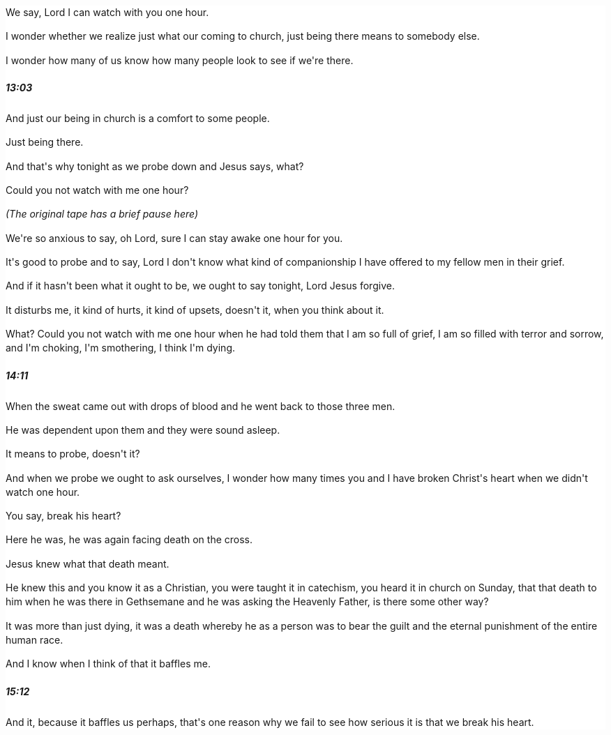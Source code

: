 We say, Lord I can watch with you one hour.

I wonder whether we realize just what our coming to church, just being there means to somebody else.

I wonder how many of us know how many people look to see if we're there.

##### 13:03

And just our being in church is a comfort to some people.

Just being there.

And that's why tonight as we probe down and Jesus says, what?

Could you not watch with me one hour?

*(The original tape has a brief pause here)*

We're so anxious to say, oh Lord, sure I can stay awake one hour for you.

It's good to probe and to say, Lord I don't know what kind of companionship I have offered to my fellow men in their grief.

And if it hasn't been what it ought to be, we ought to say tonight, Lord Jesus forgive.

It disturbs me, it kind of hurts, it kind of upsets, doesn't it, when you think about it.

What? Could you not watch with me one hour when he had told them that I am so full of grief, I am so filled with terror and sorrow, and I'm choking, I'm smothering, I think I'm dying.

##### 14:11

When the sweat came out with drops of blood and he went back to those three men.

He was dependent upon them and they were sound asleep.

It means to probe, doesn't it?

And when we probe we ought to ask ourselves, I wonder how many times you and I have broken Christ's heart when we didn't watch one hour.

You say, break his heart?

Here he was, he was again facing death on the cross.

Jesus knew what that death meant.

He knew this and you know it as a Christian, you were taught it in catechism, you heard it in church on Sunday, that that death to him when he was there in Gethsemane and he was asking the Heavenly Father, is there some other way?

It was more than just dying, it was a death whereby he as a person was to bear the guilt and the eternal punishment of the entire human race.

And I know when I think of that it baffles me.

##### 15:12

And it, because it baffles us perhaps, that's one reason why we fail to see how serious it is that we break his heart.
